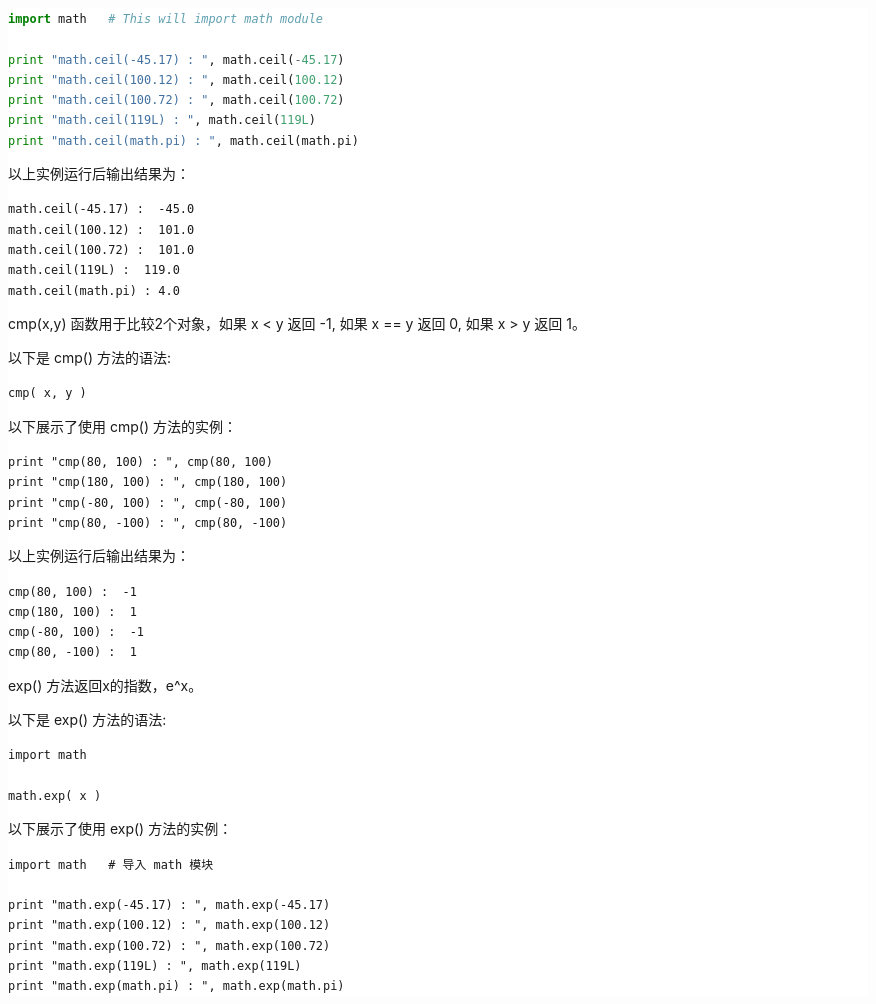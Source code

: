 ```python
import math   # This will import math module

print "math.ceil(-45.17) : ", math.ceil(-45.17)
print "math.ceil(100.12) : ", math.ceil(100.12)
print "math.ceil(100.72) : ", math.ceil(100.72)
print "math.ceil(119L) : ", math.ceil(119L)
print "math.ceil(math.pi) : ", math.ceil(math.pi)
```

以上实例运行后输出结果为：

```
math.ceil(-45.17) :  -45.0
math.ceil(100.12) :  101.0
math.ceil(100.72) :  101.0
math.ceil(119L) :  119.0
math.ceil(math.pi) : 4.0
```

cmp(x,y) 函数用于比较2个对象，如果 x < y 返回 -1, 如果 x == y 返回 0, 如果 x > y 返回 1。

以下是 cmp() 方法的语法:

```
cmp( x, y )
```

以下展示了使用 cmp() 方法的实例：

```
print "cmp(80, 100) : ", cmp(80, 100)
print "cmp(180, 100) : ", cmp(180, 100)
print "cmp(-80, 100) : ", cmp(-80, 100)
print "cmp(80, -100) : ", cmp(80, -100)
```

以上实例运行后输出结果为：

```
cmp(80, 100) :  -1
cmp(180, 100) :  1
cmp(-80, 100) :  -1
cmp(80, -100) :  1
```

exp() 方法返回x的指数，e^x。

以下是 exp() 方法的语法:

```
import math

math.exp( x )
```

以下展示了使用 exp() 方法的实例：

```
import math   # 导入 math 模块

print "math.exp(-45.17) : ", math.exp(-45.17)
print "math.exp(100.12) : ", math.exp(100.12)
print "math.exp(100.72) : ", math.exp(100.72)
print "math.exp(119L) : ", math.exp(119L)
print "math.exp(math.pi) : ", math.exp(math.pi)
```
